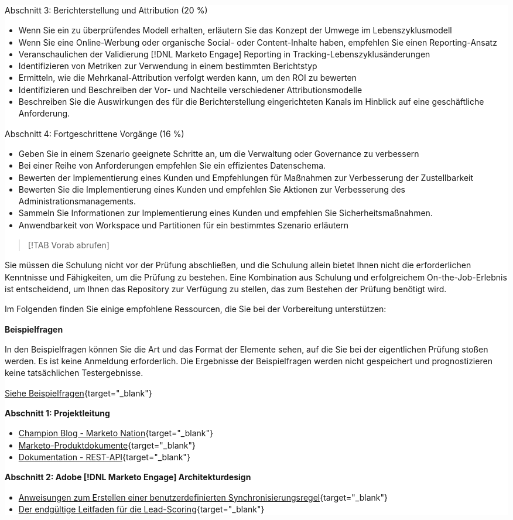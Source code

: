 Abschnitt 3: Berichterstellung und Attribution (20 %)

* Wenn Sie ein zu überprüfendes Modell erhalten, erläutern Sie das Konzept der Umwege im Lebenszyklusmodell
* Wenn Sie eine Online-Werbung oder organische Social- oder Content-Inhalte haben, empfehlen Sie einen Reporting-Ansatz
* Veranschaulichen der Validierung [!DNL Marketo Engage] Reporting in Tracking-Lebenszyklusänderungen
* Identifizieren von Metriken zur Verwendung in einem bestimmten Berichtstyp
* Ermitteln, wie die Mehrkanal-Attribution verfolgt werden kann, um den ROI zu bewerten
* Identifizieren und Beschreiben der Vor- und Nachteile verschiedener Attributionsmodelle
* Beschreiben Sie die Auswirkungen des für die Berichterstellung eingerichteten Kanals im Hinblick auf eine geschäftliche Anforderung.

Abschnitt 4: Fortgeschrittene Vorgänge (16 %)

* Geben Sie in einem Szenario geeignete Schritte an, um die Verwaltung oder Governance zu verbessern
* Bei einer Reihe von Anforderungen empfehlen Sie ein effizientes Datenschema.
* Bewerten der Implementierung eines Kunden und Empfehlungen für Maßnahmen zur Verbesserung der Zustellbarkeit
* Bewerten Sie die Implementierung eines Kunden und empfehlen Sie Aktionen zur Verbesserung des Administrationsmanagements.
* Sammeln Sie Informationen zur Implementierung eines Kunden und empfehlen Sie Sicherheitsmaßnahmen.
* Anwendbarkeit von Workspace und Partitionen für ein bestimmtes Szenario erläutern

>[!TAB Vorab abrufen]

Sie müssen die Schulung nicht vor der Prüfung abschließen, und die Schulung allein bietet Ihnen nicht die erforderlichen Kenntnisse und Fähigkeiten, um die Prüfung zu bestehen. Eine Kombination aus Schulung und erfolgreichem On-the-Job-Erlebnis ist entscheidend, um Ihnen das Repository zur Verfügung zu stellen, das zum Bestehen der Prüfung benötigt wird.

Im Folgenden finden Sie einige empfohlene Ressourcen, die Sie bei der Vorbereitung unterstützen:

**Beispielfragen**

In den Beispielfragen können Sie die Art und das Format der Elemente sehen, auf die Sie bei der eigentlichen Prüfung stoßen werden. Es ist keine Anmeldung erforderlich. Die Ergebnisse der Beispielfragen werden nicht gespeichert und prognostizieren keine tatsächlichen Testergebnisse.

[Siehe Beispielfragen](https://scorpion.caveon.com/launchpad/ad0-e556-adobe-marketo-engage-architect-master-exam-copy-pewwl4){target="_blank"}

**Abschnitt 1: Projektleitung**

* [Champion Blog - Marketo Nation](https://nation.marketo.com/t5/champion-blog/ct-p/champion-program){target="_blank"}
* [Marketo-Produktdokumente](https://experienceleague.adobe.com/docs/marketo/using/home.html?lang=de){target="_blank"}
* [Dokumentation - REST-API](https://developers.marketo.com/rest-api/){target="_blank"}

**Abschnitt 2: Adobe [!DNL Marketo Engage] Architekturdesign**

* [Anweisungen zum Erstellen einer benutzerdefinierten Synchronisierungsregel](https://nation.marketo.com/t5/product-blogs/instructions-for-creating-a-custom-sync-rule/ba-p/242758#:~:text=First%2C%20what%20is%20a%20custom,have%20them%20sync%20to%20Marketo.){target="_blank"}
* [Der endgültige Leitfaden für die Lead-Scoring](https://business.adobe.com/resources/guides/lead-scoring.html){target="_blank"}
